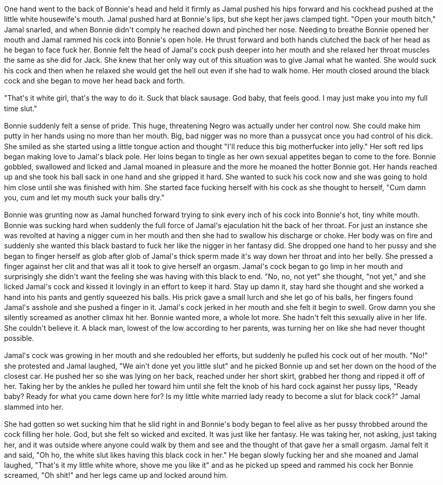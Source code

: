 One hand went to the back of Bonnie's head and held it firmly as Jamal pushed his hips forward and his cockhead pushed at the little white housewife's mouth. Jamal pushed hard at Bonnie's lips, but she kept her jaws clamped tight. "Open your mouth bitch," Jamal snarled, and when Bonnie didn't comply he reached down and pinched her nose. Needing to breathe Bonnie opened her mouth and Jamal rammed his cock into Bonnie's open hole. He thrust forward and both hands clutched the back of her head as he began to face fuck her. Bonnie felt the head of Jamal's cock push deeper into her mouth and she relaxed her throat muscles the same as she did for Jack. She knew that her only way out of this situation was to give Jamal what he wanted. She would suck his cock and then when he relaxed she would get the hell out even if she had to walk home. Her mouth closed around the black cock and she began to move her head back and forth. 

"That's it white girl, that's the way to do it. Suck that black sausage. God baby, that feels good. I may just make you into my full time slut." 

Bonnie suddenly felt a sense of pride. This huge, threatening Negro was actually under her control now. She could make him putty in her hands using no more than her mouth. Big, bad nigger was no more than a pussycat once you had control of his dick. She smiled as she started using a little tongue action and thought "I'll reduce this big motherfucker into jelly." Her soft red lips began making love to Jamal's black pole. Her loins began to tingle as her own sexual appetites began to come to the fore. Bonnie gobbled, swallowed and licked and Jamal moaned in pleasure and the more he moaned the hotter Bonnie got. Her hands reached up and she took his ball sack in one hand and she gripped it hard. She wanted to suck his cock now and she was going to hold him close until she was finished with him. She started face fucking herself with his cock as she thought to herself, "Cum damn you, cum and let my mouth suck your balls dry." 

Bonnie was grunting now as Jamal hunched forward trying to sink every inch of his cock into Bonnie's hot, tiny white mouth. Bonnie was sucking hard when suddenly the full force of Jamal's ejaculation hit the back of her throat. For just an instance she was revolted at having a nigger cum in her mouth and then she had to swallow his discharge or choke. Her body was on fire and suddenly she wanted this black bastard to fuck her like the nigger in her fantasy did. She dropped one hand to her pussy and she began to finger herself as glob after glob of Jamal's thick sperm made it's way down her throat and into her belly. She pressed a finger against her clit and that was all it took to give herself an orgasm. Jamal's cock began to go limp in her mouth and surprisingly she didn't want the feeling she was having with this black to end. "No, no, not yet" she thought, "not yet," and she licked Jamal's cock and kissed it lovingly in an effort to keep it hard. Stay up damn it, stay hard she thought and she worked a hand into his pants and gently squeezed his balls. His prick gave a small lurch and she let go of his balls, her fingers found Jamal's asshole and she pushed a finger in it. Jamal's cock jerked in her mouth and she felt it begin to swell. Grow damn you she silently screamed as another climax hit her. Bonnie wanted more, a whole lot more. She hadn't felt this sexually alive in her life. She couldn't believe it. A black man, lowest of the low according to her parents, was turning her on like she had never thought possible. 

Jamal's cock was growing in her mouth and she redoubled her efforts, but suddenly he pulled his cock out of her mouth. "No!" she protested and Jamal laughed, "We ain't done yet you little slut" and he picked Bonnie up and set her down on the hood of the closest car. He pushed her so she was lying on her back, reached under her short skirt, grabbed her thong and ripped it off of her. Taking her by the ankles he pulled her toward him until she felt the knob of his hard cock against her pussy lips, "Ready baby? Ready for what you came down here for? Is my little white married lady ready to become a slut for black cock?" Jamal slammed into her. 

She had gotten so wet sucking him that he slid right in and Bonnie's body began to feel alive as her pussy throbbed around the cock filling her hole. God, but she felt so wicked and excited. It was just like her fantasy. He was taking her, not asking, just taking her, and it was outside where anyone could walk by them and see and the thought of that gave her a small orgasm. Jamal felt it and said, "Oh ho, the white slut likes having this black cock in her." He began slowly fucking her and she moaned and Jamal laughed, "That's it my little white whore, shove me you like it" and as he picked up speed and rammed his cock her Bonnie screamed, "Oh shit!" and her legs came up and locked around him. 
